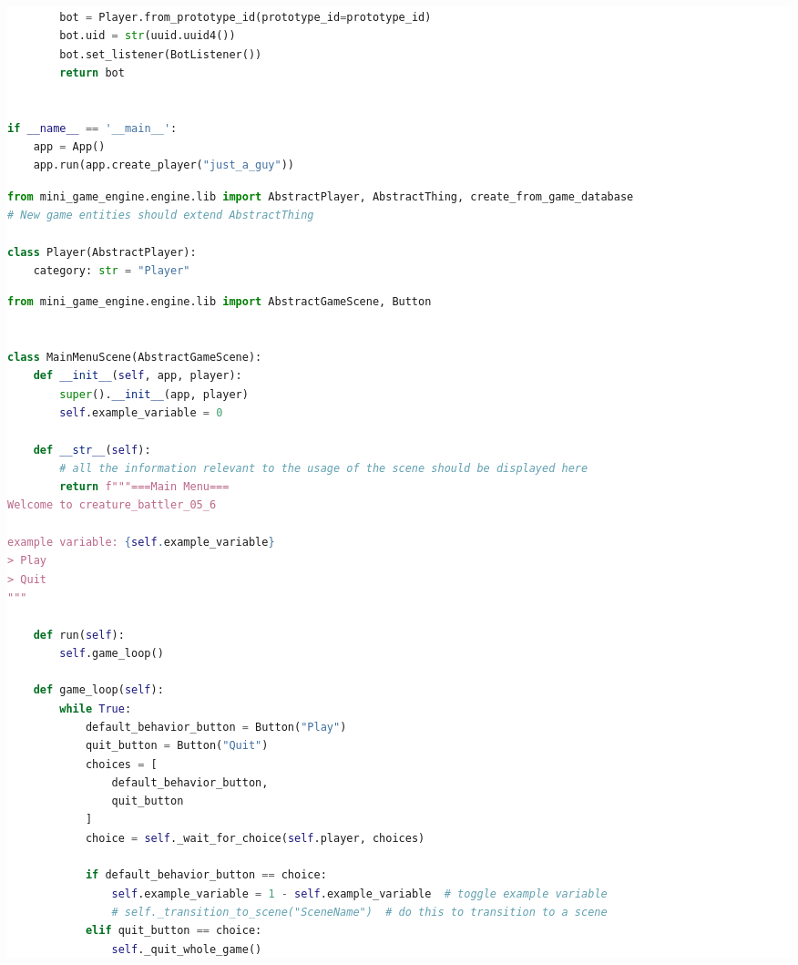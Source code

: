 ```python main_game/main.py
        bot = Player.from_prototype_id(prototype_id=prototype_id)
        bot.uid = str(uuid.uuid4())
        bot.set_listener(BotListener())
        return bot


if __name__ == '__main__':
    app = App()
    app.run(app.create_player("just_a_guy"))
```
```python main_game/models.py
from mini_game_engine.engine.lib import AbstractPlayer, AbstractThing, create_from_game_database
# New game entities should extend AbstractThing

class Player(AbstractPlayer):
    category: str = "Player"

```



```python main_game/scenes/main_menu_scene.py
from mini_game_engine.engine.lib import AbstractGameScene, Button


class MainMenuScene(AbstractGameScene):
    def __init__(self, app, player):
        super().__init__(app, player)
        self.example_variable = 0

    def __str__(self):
        # all the information relevant to the usage of the scene should be displayed here
        return f"""===Main Menu===
Welcome to creature_battler_05_6

example variable: {self.example_variable}
> Play
> Quit
"""

    def run(self):
        self.game_loop()

    def game_loop(self):
        while True:
            default_behavior_button = Button("Play")
            quit_button = Button("Quit")
            choices = [
                default_behavior_button,
                quit_button
            ]
            choice = self._wait_for_choice(self.player, choices)

            if default_behavior_button == choice:
                self.example_variable = 1 - self.example_variable  # toggle example variable
                # self._transition_to_scene("SceneName")  # do this to transition to a scene
            elif quit_button == choice:
                self._quit_whole_game()
```
